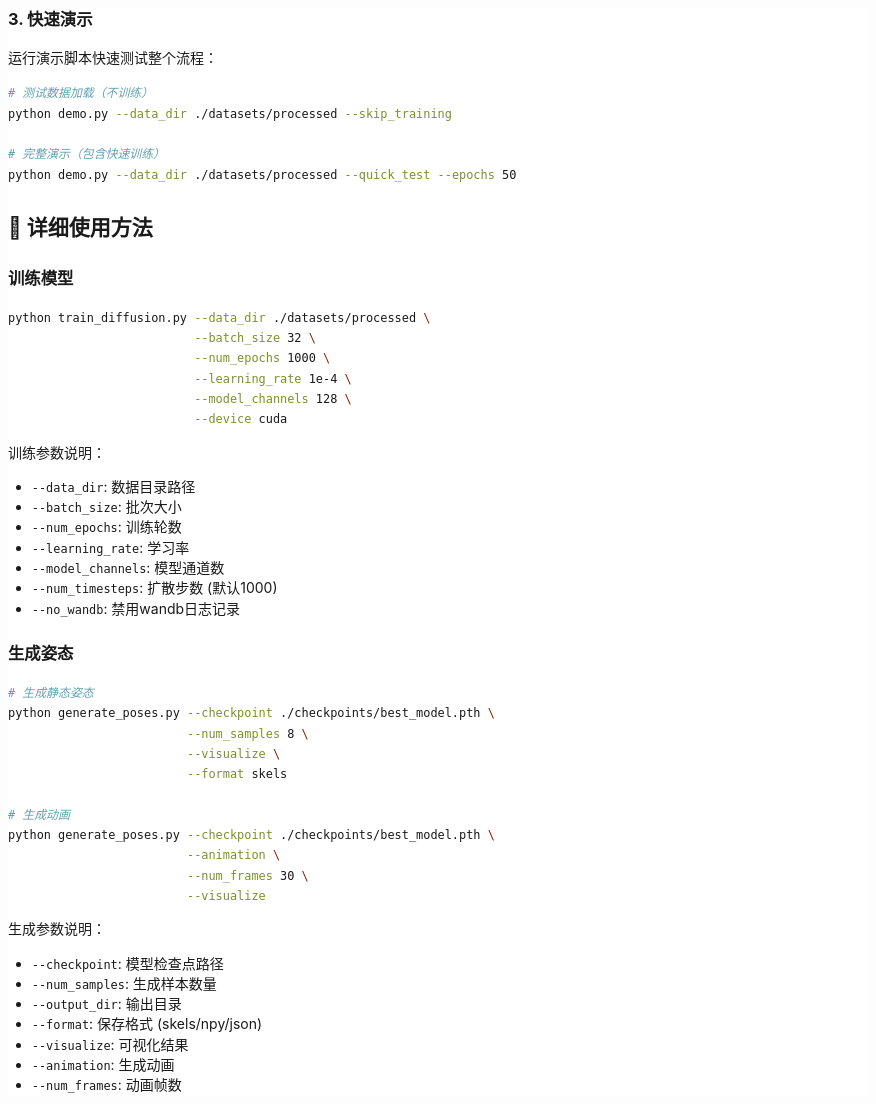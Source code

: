### 3. 快速演示

运行演示脚本快速测试整个流程：

```bash
# 测试数据加载（不训练）
python demo.py --data_dir ./datasets/processed --skip_training

# 完整演示（包含快速训练）
python demo.py --data_dir ./datasets/processed --quick_test --epochs 50
```

## 📖 详细使用方法

### 训练模型

```bash
python train_diffusion.py --data_dir ./datasets/processed \
                          --batch_size 32 \
                          --num_epochs 1000 \
                          --learning_rate 1e-4 \
                          --model_channels 128 \
                          --device cuda
```

训练参数说明：
- `--data_dir`: 数据目录路径
- `--batch_size`: 批次大小
- `--num_epochs`: 训练轮数
- `--learning_rate`: 学习率
- `--model_channels`: 模型通道数
- `--num_timesteps`: 扩散步数 (默认1000)
- `--no_wandb`: 禁用wandb日志记录

### 生成姿态

```bash
# 生成静态姿态
python generate_poses.py --checkpoint ./checkpoints/best_model.pth \
                         --num_samples 8 \
                         --visualize \
                         --format skels

# 生成动画
python generate_poses.py --checkpoint ./checkpoints/best_model.pth \
                         --animation \
                         --num_frames 30 \
                         --visualize
```

生成参数说明：
- `--checkpoint`: 模型检查点路径
- `--num_samples`: 生成样本数量
- `--output_dir`: 输出目录
- `--format`: 保存格式 (skels/npy/json)
- `--visualize`: 可视化结果
- `--animation`: 生成动画
- `--num_frames`: 动画帧数
